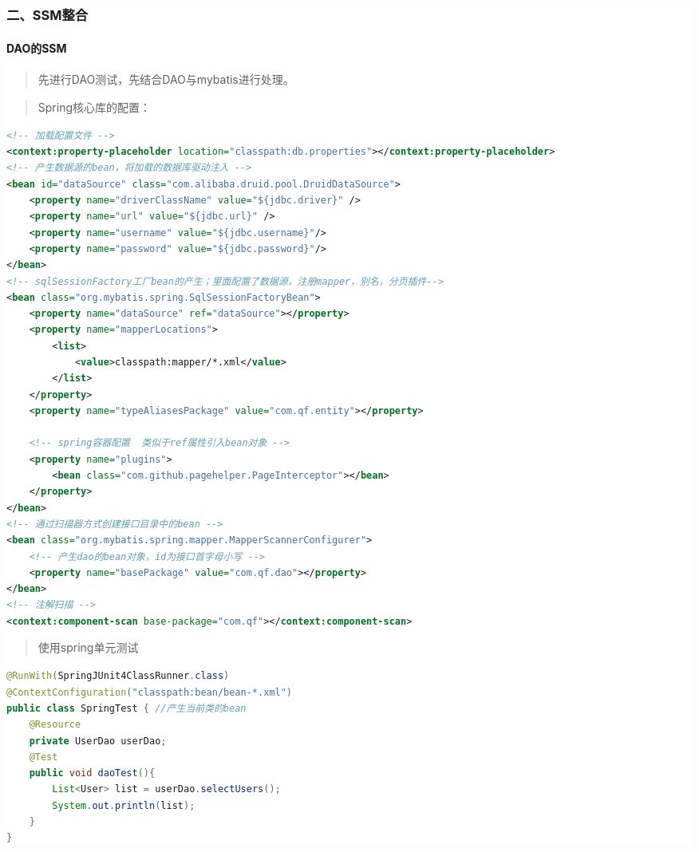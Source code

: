 ### 二、SSM整合

#### DAO的SSM

> 先进行DAO测试，先结合DAO与mybatis进行处理。

> Spring核心库的配置：

```xml
<!-- 加载配置文件 -->
<context:property-placeholder location="classpath:db.properties"></context:property-placeholder>
<!-- 产生数据源的bean，将加载的数据库驱动注入 -->
<bean id="dataSource" class="com.alibaba.druid.pool.DruidDataSource">
    <property name="driverClassName" value="${jdbc.driver}" />
    <property name="url" value="${jdbc.url}" />
    <property name="username" value="${jdbc.username}"/>
    <property name="password" value="${jdbc.password}"/>
</bean>
<!-- sqlSessionFactory工厂bean的产生；里面配置了数据源，注册mapper，别名，分页插件-->
<bean class="org.mybatis.spring.SqlSessionFactoryBean">
    <property name="dataSource" ref="dataSource"></property>
    <property name="mapperLocations">
        <list>
            <value>classpath:mapper/*.xml</value>
        </list>
    </property>
    <property name="typeAliasesPackage" value="com.qf.entity"></property>

    <!-- spring容器配置  类似于ref属性引入bean对象 -->
    <property name="plugins">
        <bean class="com.github.pagehelper.PageInterceptor"></bean>
    </property>
</bean>
<!-- 通过扫描器方式创建接口目录中的bean -->
<bean class="org.mybatis.spring.mapper.MapperScannerConfigurer">
    <!-- 产生dao的bean对象，id为接口首字母小写 -->
    <property name="basePackage" value="com.qf.dao"></property>
</bean>
<!-- 注解扫描 -->
<context:component-scan base-package="com.qf"></context:component-scan>
```

> 使用spring单元测试

```java
@RunWith(SpringJUnit4ClassRunner.class)
@ContextConfiguration("classpath:bean/bean-*.xml")
public class SpringTest { //产生当前类的bean
    @Resource
    private UserDao userDao;
    @Test
    public void daoTest(){
        List<User> list = userDao.selectUsers();
        System.out.println(list);
    }
}
```
